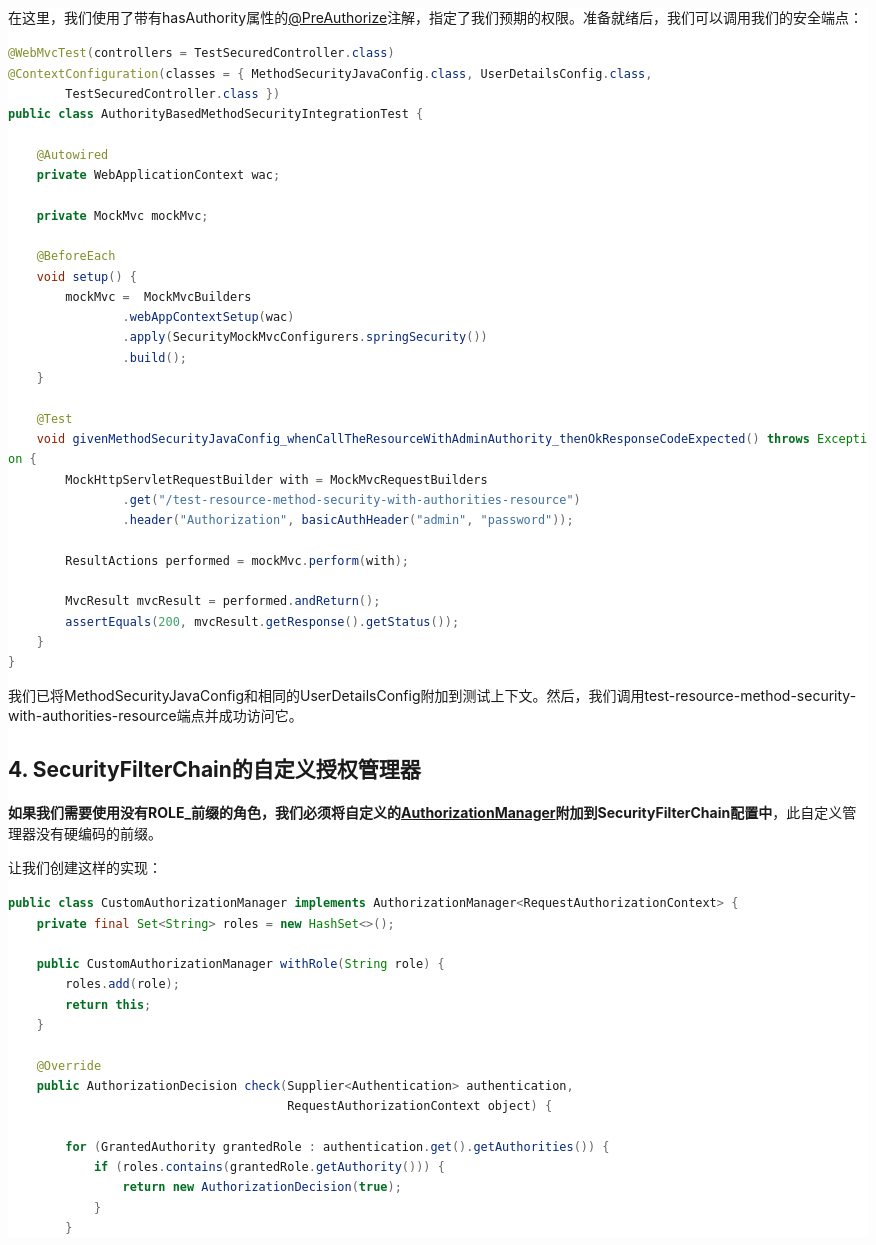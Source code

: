 在这里，我们使用了带有hasAuthority属性的[@PreAuthorize](https://www.baeldung.com/spring-security-method-security#3-using-preauthorize-and-postauthorize-annotations)注解，指定了我们预期的权限。准备就绪后，我们可以调用我们的安全端点：

```java
@WebMvcTest(controllers = TestSecuredController.class)
@ContextConfiguration(classes = { MethodSecurityJavaConfig.class, UserDetailsConfig.class,
        TestSecuredController.class })
public class AuthorityBasedMethodSecurityIntegrationTest {

    @Autowired
    private WebApplicationContext wac;

    private MockMvc mockMvc;

    @BeforeEach
    void setup() {
        mockMvc =  MockMvcBuilders
                .webAppContextSetup(wac)
                .apply(SecurityMockMvcConfigurers.springSecurity())
                .build();
    }

    @Test
    void givenMethodSecurityJavaConfig_whenCallTheResourceWithAdminAuthority_thenOkResponseCodeExpected() throws Exception {
        MockHttpServletRequestBuilder with = MockMvcRequestBuilders
                .get("/test-resource-method-security-with-authorities-resource")
                .header("Authorization", basicAuthHeader("admin", "password"));

        ResultActions performed = mockMvc.perform(with);

        MvcResult mvcResult = performed.andReturn();
        assertEquals(200, mvcResult.getResponse().getStatus());
    }
}
```

我们已将MethodSecurityJavaConfig和相同的UserDetailsConfig附加到测试上下文。然后，我们调用test-resource-method-security-with-authorities-resource端点并成功访问它。

## 4. SecurityFilterChain的自定义授权管理器

**如果我们需要使用没有ROLE_前缀的角色，我们必须将自定义的[AuthorizationManager](https://www.baeldung.com/spring-security-authorizationmanager)附加到SecurityFilterChain配置中**，此自定义管理器没有硬编码的前缀。

让我们创建这样的实现：

```java
public class CustomAuthorizationManager implements AuthorizationManager<RequestAuthorizationContext> {
    private final Set<String> roles = new HashSet<>();

    public CustomAuthorizationManager withRole(String role) {
        roles.add(role);
        return this;
    }

    @Override
    public AuthorizationDecision check(Supplier<Authentication> authentication,
                                       RequestAuthorizationContext object) {

        for (GrantedAuthority grantedRole : authentication.get().getAuthorities()) {
            if (roles.contains(grantedRole.getAuthority())) {
                return new AuthorizationDecision(true);
            }
        }
```